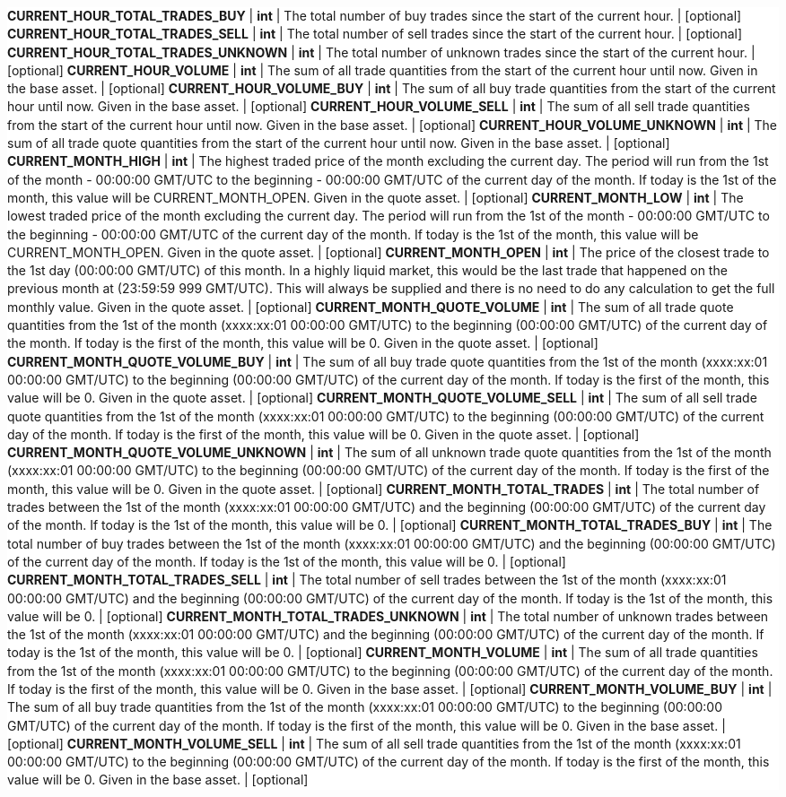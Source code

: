 **CURRENT_HOUR_TOTAL_TRADES_BUY** | **int** | The total number of buy trades since the start of the current hour. | [optional] 
**CURRENT_HOUR_TOTAL_TRADES_SELL** | **int** | The total number of sell trades since the start of the current hour. | [optional] 
**CURRENT_HOUR_TOTAL_TRADES_UNKNOWN** | **int** | The total number of unknown trades since the start of the current hour. | [optional] 
**CURRENT_HOUR_VOLUME** | **int** | The sum of all trade quantities from the start of the current hour until now. Given in the base asset. | [optional] 
**CURRENT_HOUR_VOLUME_BUY** | **int** | The sum of all buy trade quantities from the start of the current hour until now. Given in the base asset. | [optional] 
**CURRENT_HOUR_VOLUME_SELL** | **int** | The sum of all sell trade quantities from the start of the current hour until now. Given in the base asset. | [optional] 
**CURRENT_HOUR_VOLUME_UNKNOWN** | **int** | The sum of all trade quote quantities from the start of the current hour until now. Given in the base asset. | [optional] 
**CURRENT_MONTH_HIGH** | **int** | The highest traded price of the month excluding the current day. The period will run from the 1st of the month - 00:00:00 GMT/UTC to the beginning - 00:00:00 GMT/UTC of the current day of the month. If today is the 1st of the month, this value will be CURRENT_MONTH_OPEN. Given in the quote asset. | [optional] 
**CURRENT_MONTH_LOW** | **int** | The lowest traded price of the month excluding the current day. The period will run from the 1st of the month - 00:00:00 GMT/UTC to the beginning - 00:00:00 GMT/UTC of the current day of the month. If today is the 1st of the month, this value will be CURRENT_MONTH_OPEN. Given in the quote asset. | [optional] 
**CURRENT_MONTH_OPEN** | **int** | The price of the closest trade to the 1st day (00:00:00 GMT/UTC) of this month. In a highly liquid market, this would be the last trade that happened on the previous month at (23:59:59 999 GMT/UTC). This will always be supplied and there is no need to do any calculation to get the full monthly value. Given in the quote asset. | [optional] 
**CURRENT_MONTH_QUOTE_VOLUME** | **int** | The sum of all trade quote quantities from the 1st of the month (xxxx:xx:01 00:00:00 GMT/UTC) to the beginning (00:00:00 GMT/UTC) of the current day of the month. If today is the first of the month, this value will be 0. Given in the quote asset. | [optional] 
**CURRENT_MONTH_QUOTE_VOLUME_BUY** | **int** | The sum of all buy trade quote quantities from the 1st of the month (xxxx:xx:01 00:00:00 GMT/UTC) to the beginning (00:00:00 GMT/UTC) of the current day of the month. If today is the first of the month, this value will be 0. Given in the quote asset. | [optional] 
**CURRENT_MONTH_QUOTE_VOLUME_SELL** | **int** | The sum of all sell trade quote quantities from the 1st of the month (xxxx:xx:01 00:00:00 GMT/UTC) to the beginning (00:00:00 GMT/UTC) of the current day of the month. If today is the first of the month, this value will be 0. Given in the quote asset. | [optional] 
**CURRENT_MONTH_QUOTE_VOLUME_UNKNOWN** | **int** | The sum of all unknown trade quote quantities from the 1st of the month (xxxx:xx:01 00:00:00 GMT/UTC) to the beginning (00:00:00 GMT/UTC) of the current day of the month. If today is the first of the month, this value will be 0. Given in the quote asset. | [optional] 
**CURRENT_MONTH_TOTAL_TRADES** | **int** | The total number of trades between the 1st of the month (xxxx:xx:01 00:00:00 GMT/UTC) and the beginning (00:00:00 GMT/UTC) of the current day of the month. If today is the 1st of the month, this value will be 0. | [optional] 
**CURRENT_MONTH_TOTAL_TRADES_BUY** | **int** | The total number of buy trades between the 1st of the month (xxxx:xx:01 00:00:00 GMT/UTC) and the beginning (00:00:00 GMT/UTC) of the current day of the month. If today is the 1st of the month, this value will be 0. | [optional] 
**CURRENT_MONTH_TOTAL_TRADES_SELL** | **int** | The total number of sell trades between the 1st of the month (xxxx:xx:01 00:00:00 GMT/UTC) and the beginning (00:00:00 GMT/UTC) of the current day of the month. If today is the 1st of the month, this value will be 0. | [optional] 
**CURRENT_MONTH_TOTAL_TRADES_UNKNOWN** | **int** | The total number of unknown trades between the 1st of the month (xxxx:xx:01 00:00:00 GMT/UTC) and the beginning (00:00:00 GMT/UTC) of the current day of the month. If today is the 1st of the month, this value will be 0. | [optional] 
**CURRENT_MONTH_VOLUME** | **int** | The sum of all trade quantities from the 1st of the month (xxxx:xx:01 00:00:00 GMT/UTC) to the beginning (00:00:00 GMT/UTC) of the current day of the month. If today is the first of the month, this value will be 0. Given in the base asset. | [optional] 
**CURRENT_MONTH_VOLUME_BUY** | **int** | The sum of all buy trade quantities from the 1st of the month (xxxx:xx:01 00:00:00 GMT/UTC) to the beginning (00:00:00 GMT/UTC) of the current day of the month. If today is the first of the month, this value will be 0. Given in the base asset. | [optional] 
**CURRENT_MONTH_VOLUME_SELL** | **int** | The sum of all sell trade quantities from the 1st of the month (xxxx:xx:01 00:00:00 GMT/UTC) to the beginning (00:00:00 GMT/UTC) of the current day of the month. If today is the first of the month, this value will be 0. Given in the base asset. | [optional] 